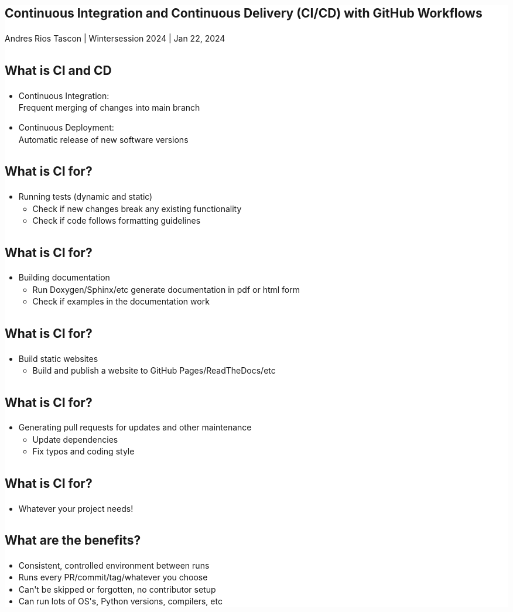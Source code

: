 [comment]: # (This presentation was made with markdown-slides)
[comment]: # (Can be found here: https://gitlab.com/da_doomer/markdown-slides)
[comment]: # (Compile this presentation with the command below)
[comment]: # (mdslides slides.md)

[comment]: # (Set the theme:)
[comment]: # (THEME = white)
[comment]: # (CODE_THEME = github)

[comment]: # (controls: true)
[comment]: # (keyboard: true)
[comment]: # (markdown: { smartypants: true })
[comment]: # (hash: false)
[comment]: # (respondToHashChanges: false)

## Continuous Integration and Continuous Delivery (CI/CD) with GitHub Workflows

Andres Rios Tascon | Wintersession 2024 | Jan 22, 2024

[comment]: # (!!!)

## What is CI and CD

- Continuous Integration:<br>
  Frequent merging of changes into main branch

- Continuous Deployment:<br>
  Automatic release of new software versions

[comment]: # (!!!)

## What is CI for?

- Running tests (dynamic and static)
  - Check if new changes break any existing functionality
  - Check if code follows formatting guidelines


[comment]: # (||| data-auto-animate)

## What is CI for?

- Building documentation<br>
  - Run Doxygen/Sphinx/etc generate documentation in pdf or html form
  - Check if examples in the documentation work

[comment]: # (||| data-auto-animate)

## What is CI for?

- Build static websites
  - Build and publish a website to GitHub Pages/ReadTheDocs/etc

[comment]: # (||| data-auto-animate)

## What is CI for?

- Generating pull requests for updates and other maintenance
  - Update dependencies
  - Fix typos and coding style

[comment]: # (||| data-auto-animate)

## What is CI for?

- Whatever your project needs!

[comment]: # (!!! data-auto-animate)

## What are the benefits?

- Consistent, controlled environment between runs
- Runs every PR/commit/tag/whatever you choose
- Can't be skipped or forgotten, no contributor setup
- Can run lots of OS's, Python versions, compilers, etc
